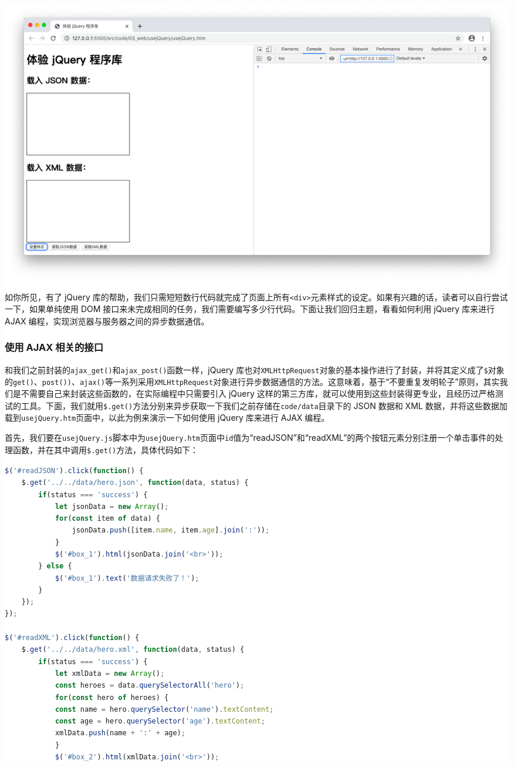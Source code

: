 ![jQuery 编程示例：设置样式](./img/10-6.png)

如你所见，有了 jQuery 库的帮助，我们只需短短数行代码就完成了页面上所有`<div>`元素样式的设定。如果有兴趣的话，读者可以自行尝试一下，如果单纯使用 DOM 接口来未完成相同的任务，我们需要编写多少行代码。下面让我们回归主题，看看如何利用 jQuery 库来进行 AJAX 编程，实现浏览器与服务器之间的异步数据通信。

### 使用 AJAX 相关的接口

和我们之前封装的`ajax_get()`和`ajax_post()`函数一样，jQuery 库也对`XMLHttpRequest`对象的基本操作进行了封装，并将其定义成了`$`对象的`get()`、`post())`、`ajax()`等一系列采用`XMLHttpRequest`对象进行异步数据通信的方法。这意味着，基于“不要重复发明轮子”原则，其实我们是不需要自己来封装这些函数的，在实际编程中只需要引入 jQuery 这样的第三方库，就可以使用到这些封装得更专业，且经历过严格测试的工具。下面，我们就用`$.get()`方法分别来异步获取一下我们之前存储在`code/data`目录下的 JSON 数据和 XML 数据，并将这些数据加载到`usejQuery.htm`页面中，以此为例来演示一下如何使用 jQuery 库来进行 AJAX 编程。

首先，我们要在`usejQuery.js`脚本中为`usejQuery.htm`页面中`id`值为“readJSON”和“readXML”的两个按钮元素分别注册一个单击事件的处理函数，并在其中调用`$.get()`方法，具体代码如下：

```JavaScript
$('#readJSON').click(function() {
    $.get('../../data/hero.json', function(data, status) {
        if(status === 'success') {
            let jsonData = new Array();
            for(const item of data) {
                jsonData.push([item.name, item.age].join(':'));
            }
            $('#box_1').html(jsonData.join('<br>'));
        } else {
            $('#box_1').text('数据请求失败了！');
        }
    });
});

$('#readXML').click(function() {
    $.get('../../data/hero.xml', function(data, status) {
        if(status === 'success') {
            let xmlData = new Array();
            const heroes = data.querySelectorAll('hero');
            for(const hero of heroes) {
            const name = hero.querySelector('name').textContent;
            const age = hero.querySelector('age').textContent;
            xmlData.push(name + ':' + age);
            }
            $('#box_2').html(xmlData.join('<br>'));
```